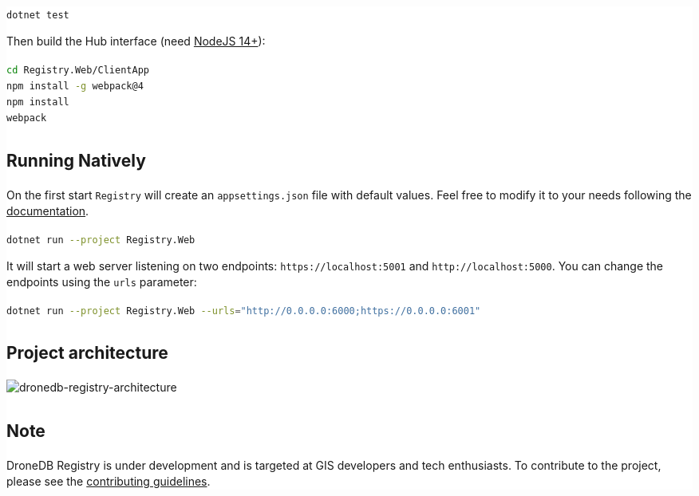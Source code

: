 ```bash
dotnet test
```

Then build the Hub interface (need [NodeJS 14+](https://nodejs.org/download/release/v14.18.3/)):

```bash
cd Registry.Web/ClientApp
npm install -g webpack@4
npm install
webpack
```

## Running Natively

On the first start `Registry` will create an `appsettings.json` file with default values. Feel free to modify it to your needs following the [documentation](https://docs.dronedb.app/registry).

```bash
dotnet run --project Registry.Web
```

It will start a web server listening on two endpoints: `https://localhost:5001` and `http://localhost:5000`. 
You can change the endpoints using the `urls` parameter:

```bash
dotnet run --project Registry.Web --urls="http://0.0.0.0:6000;https://0.0.0.0:6001"
```

## Project architecture

![dronedb-registry-architecture](https://user-images.githubusercontent.com/7868983/151846022-891685f7-ef47-4b93-8199-d4ac4e788c5d.png)

## Note

DroneDB Registry is under development and is targeted at GIS developers and tech enthusiasts. To contribute to the project, please see the [contributing guidelines](CONTRIBUTING.md).
